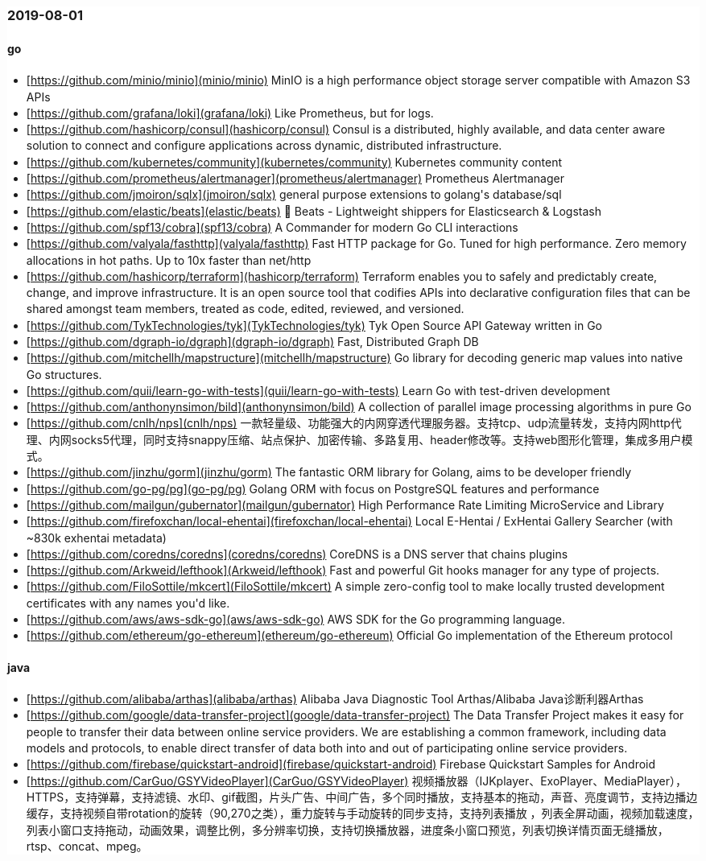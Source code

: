 ### 2019-08-01

#### go
* [https://github.com/minio/minio](minio/minio) MinIO is a high performance object storage server compatible with Amazon S3 APIs
* [https://github.com/grafana/loki](grafana/loki) Like Prometheus, but for logs.
* [https://github.com/hashicorp/consul](hashicorp/consul) Consul is a distributed, highly available, and data center aware solution to connect and configure applications across dynamic, distributed infrastructure.
* [https://github.com/kubernetes/community](kubernetes/community) Kubernetes community content
* [https://github.com/prometheus/alertmanager](prometheus/alertmanager) Prometheus Alertmanager
* [https://github.com/jmoiron/sqlx](jmoiron/sqlx) general purpose extensions to golang's database/sql
* [https://github.com/elastic/beats](elastic/beats) 🐠 Beats - Lightweight shippers for Elasticsearch & Logstash
* [https://github.com/spf13/cobra](spf13/cobra) A Commander for modern Go CLI interactions
* [https://github.com/valyala/fasthttp](valyala/fasthttp) Fast HTTP package for Go. Tuned for high performance. Zero memory allocations in hot paths. Up to 10x faster than net/http
* [https://github.com/hashicorp/terraform](hashicorp/terraform) Terraform enables you to safely and predictably create, change, and improve infrastructure. It is an open source tool that codifies APIs into declarative configuration files that can be shared amongst team members, treated as code, edited, reviewed, and versioned.
* [https://github.com/TykTechnologies/tyk](TykTechnologies/tyk) Tyk Open Source API Gateway written in Go
* [https://github.com/dgraph-io/dgraph](dgraph-io/dgraph) Fast, Distributed Graph DB
* [https://github.com/mitchellh/mapstructure](mitchellh/mapstructure) Go library for decoding generic map values into native Go structures.
* [https://github.com/quii/learn-go-with-tests](quii/learn-go-with-tests) Learn Go with test-driven development
* [https://github.com/anthonynsimon/bild](anthonynsimon/bild) A collection of parallel image processing algorithms in pure Go
* [https://github.com/cnlh/nps](cnlh/nps) 一款轻量级、功能强大的内网穿透代理服务器。支持tcp、udp流量转发，支持内网http代理、内网socks5代理，同时支持snappy压缩、站点保护、加密传输、多路复用、header修改等。支持web图形化管理，集成多用户模式。
* [https://github.com/jinzhu/gorm](jinzhu/gorm) The fantastic ORM library for Golang, aims to be developer friendly
* [https://github.com/go-pg/pg](go-pg/pg) Golang ORM with focus on PostgreSQL features and performance
* [https://github.com/mailgun/gubernator](mailgun/gubernator) High Performance Rate Limiting MicroService and Library
* [https://github.com/firefoxchan/local-ehentai](firefoxchan/local-ehentai) Local E-Hentai / ExHentai Gallery Searcher (with ~830k exhentai metadata)
* [https://github.com/coredns/coredns](coredns/coredns) CoreDNS is a DNS server that chains plugins
* [https://github.com/Arkweid/lefthook](Arkweid/lefthook) Fast and powerful Git hooks manager for any type of projects.
* [https://github.com/FiloSottile/mkcert](FiloSottile/mkcert) A simple zero-config tool to make locally trusted development certificates with any names you'd like.
* [https://github.com/aws/aws-sdk-go](aws/aws-sdk-go) AWS SDK for the Go programming language.
* [https://github.com/ethereum/go-ethereum](ethereum/go-ethereum) Official Go implementation of the Ethereum protocol

#### java
* [https://github.com/alibaba/arthas](alibaba/arthas) Alibaba Java Diagnostic Tool Arthas/Alibaba Java诊断利器Arthas
* [https://github.com/google/data-transfer-project](google/data-transfer-project) The Data Transfer Project makes it easy for people to transfer their data between online service providers. We are establishing a common framework, including data models and protocols, to enable direct transfer of data both into and out of participating online service providers.
* [https://github.com/firebase/quickstart-android](firebase/quickstart-android) Firebase Quickstart Samples for Android
* [https://github.com/CarGuo/GSYVideoPlayer](CarGuo/GSYVideoPlayer) 视频播放器（IJKplayer、ExoPlayer、MediaPlayer），HTTPS，支持弹幕，支持滤镜、水印、gif截图，片头广告、中间广告，多个同时播放，支持基本的拖动，声音、亮度调节，支持边播边缓存，支持视频自带rotation的旋转（90,270之类），重力旋转与手动旋转的同步支持，支持列表播放 ，列表全屏动画，视频加载速度，列表小窗口支持拖动，动画效果，调整比例，多分辨率切换，支持切换播放器，进度条小窗口预览，列表切换详情页面无缝播放，rtsp、concat、mpeg。
